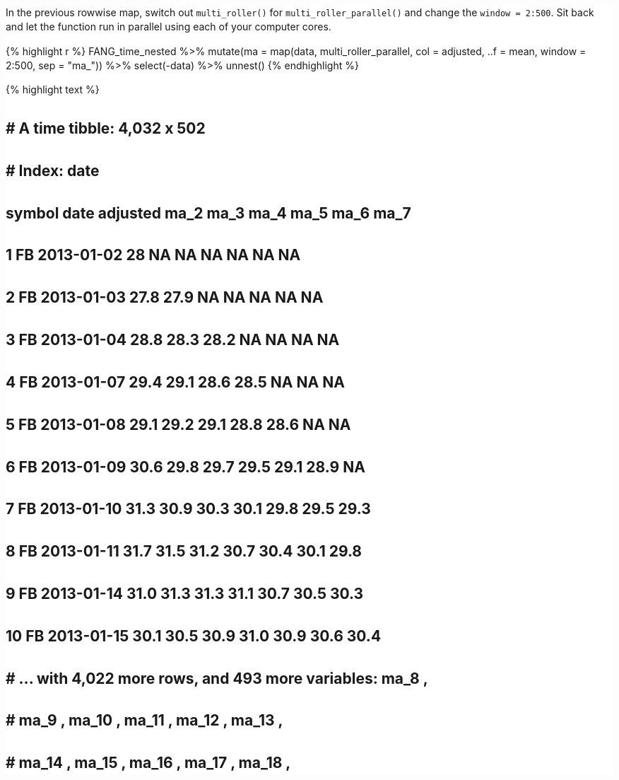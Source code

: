 In the previous rowwise map, switch out `multi_roller()` for `multi_roller_parallel()` and change the `window = 2:500`. Sit back and let the function run in parallel using each of your computer cores. 


{% highlight r %}
FANG_time_nested %>%
    mutate(ma = map(data, multi_roller_parallel, col = adjusted, 
                    ..f = mean, window = 2:500, sep = "ma_")) %>%
    select(-data) %>%
    unnest()
{% endhighlight %}


{% highlight text %}
## # A time tibble: 4,032 x 502
## # Index: date
##    symbol date       adjusted  ma_2  ma_3  ma_4  ma_5  ma_6  ma_7
##    <chr>  <date>        <dbl> <dbl> <dbl> <dbl> <dbl> <dbl> <dbl>
##  1 FB     2013-01-02     28    NA    NA    NA    NA    NA    NA  
##  2 FB     2013-01-03     27.8  27.9  NA    NA    NA    NA    NA  
##  3 FB     2013-01-04     28.8  28.3  28.2  NA    NA    NA    NA  
##  4 FB     2013-01-07     29.4  29.1  28.6  28.5  NA    NA    NA  
##  5 FB     2013-01-08     29.1  29.2  29.1  28.8  28.6  NA    NA  
##  6 FB     2013-01-09     30.6  29.8  29.7  29.5  29.1  28.9  NA  
##  7 FB     2013-01-10     31.3  30.9  30.3  30.1  29.8  29.5  29.3
##  8 FB     2013-01-11     31.7  31.5  31.2  30.7  30.4  30.1  29.8
##  9 FB     2013-01-14     31.0  31.3  31.3  31.1  30.7  30.5  30.3
## 10 FB     2013-01-15     30.1  30.5  30.9  31.0  30.9  30.6  30.4
## # ... with 4,022 more rows, and 493 more variables: ma_8 <dbl>,
## #   ma_9 <dbl>, ma_10 <dbl>, ma_11 <dbl>, ma_12 <dbl>, ma_13 <dbl>,
## #   ma_14 <dbl>, ma_15 <dbl>, ma_16 <dbl>, ma_17 <dbl>, ma_18 <dbl>,